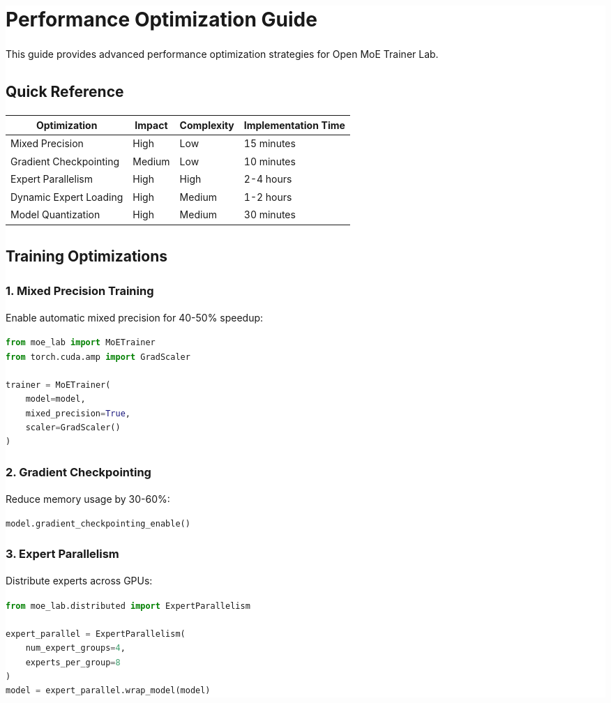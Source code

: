 # Performance Optimization Guide

This guide provides advanced performance optimization strategies for Open MoE Trainer Lab.

## Quick Reference

| Optimization | Impact | Complexity | Implementation Time |
|--------------|--------|------------|-------------------|
| Mixed Precision | High | Low | 15 minutes |
| Gradient Checkpointing | Medium | Low | 10 minutes |
| Expert Parallelism | High | High | 2-4 hours |
| Dynamic Expert Loading | High | Medium | 1-2 hours |
| Model Quantization | High | Medium | 30 minutes |

## Training Optimizations

### 1. Mixed Precision Training

Enable automatic mixed precision for 40-50% speedup:

```python
from moe_lab import MoETrainer
from torch.cuda.amp import GradScaler

trainer = MoETrainer(
    model=model,
    mixed_precision=True,
    scaler=GradScaler()
)
```

### 2. Gradient Checkpointing

Reduce memory usage by 30-60%:

```python
model.gradient_checkpointing_enable()
```

### 3. Expert Parallelism

Distribute experts across GPUs:

```python
from moe_lab.distributed import ExpertParallelism

expert_parallel = ExpertParallelism(
    num_expert_groups=4,
    experts_per_group=8
)
model = expert_parallel.wrap_model(model)
```
